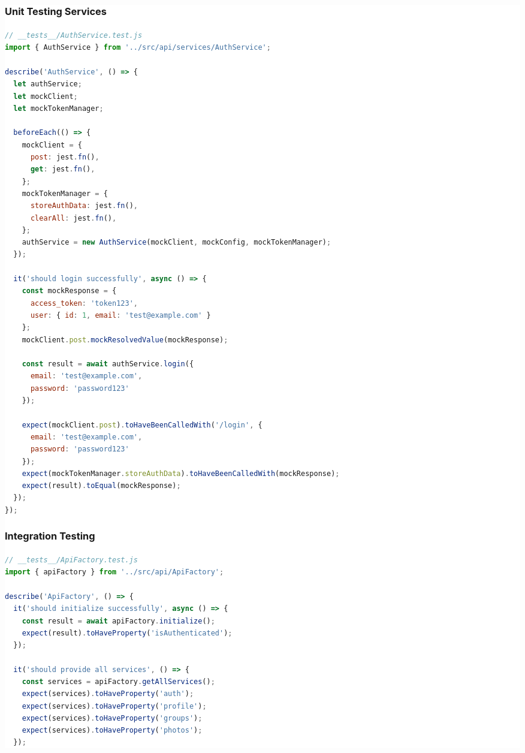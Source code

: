 ### Unit Testing Services

```javascript
// __tests__/AuthService.test.js
import { AuthService } from '../src/api/services/AuthService';

describe('AuthService', () => {
  let authService;
  let mockClient;
  let mockTokenManager;

  beforeEach(() => {
    mockClient = {
      post: jest.fn(),
      get: jest.fn(),
    };
    mockTokenManager = {
      storeAuthData: jest.fn(),
      clearAll: jest.fn(),
    };
    authService = new AuthService(mockClient, mockConfig, mockTokenManager);
  });

  it('should login successfully', async () => {
    const mockResponse = {
      access_token: 'token123',
      user: { id: 1, email: 'test@example.com' }
    };
    mockClient.post.mockResolvedValue(mockResponse);

    const result = await authService.login({
      email: 'test@example.com',
      password: 'password123'
    });

    expect(mockClient.post).toHaveBeenCalledWith('/login', {
      email: 'test@example.com',
      password: 'password123'
    });
    expect(mockTokenManager.storeAuthData).toHaveBeenCalledWith(mockResponse);
    expect(result).toEqual(mockResponse);
  });
});
```

### Integration Testing

```javascript
// __tests__/ApiFactory.test.js
import { apiFactory } from '../src/api/ApiFactory';

describe('ApiFactory', () => {
  it('should initialize successfully', async () => {
    const result = await apiFactory.initialize();
    expect(result).toHaveProperty('isAuthenticated');
  });

  it('should provide all services', () => {
    const services = apiFactory.getAllServices();
    expect(services).toHaveProperty('auth');
    expect(services).toHaveProperty('profile');
    expect(services).toHaveProperty('groups');
    expect(services).toHaveProperty('photos');
  });
```